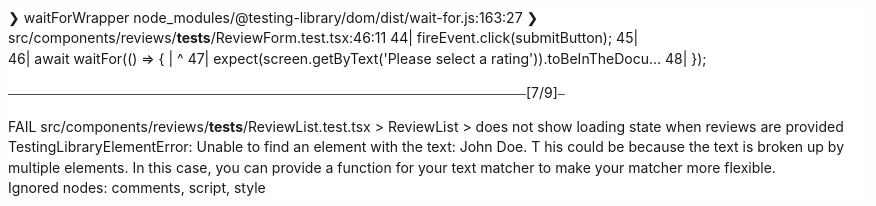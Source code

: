  ❯ waitForWrapper node_modules/@testing-library/dom/dist/wait-for.js:163:27
 ❯ src/components/reviews/__tests__/ReviewForm.test.tsx:46:11
     44|     fireEvent.click(submitButton);
     45|     
     46|     await waitFor(() => {
       |           ^
     47|       expect(screen.getByText('Please select a rating')).toBeInTheDocu…
     48|     });

⎯⎯⎯⎯⎯⎯⎯⎯⎯⎯⎯⎯⎯⎯⎯⎯⎯⎯⎯⎯⎯⎯⎯⎯⎯⎯⎯⎯⎯⎯⎯⎯⎯⎯⎯⎯⎯⎯⎯⎯⎯⎯⎯⎯⎯⎯⎯⎯⎯⎯⎯⎯⎯⎯⎯⎯⎯⎯⎯⎯⎯⎯⎯⎯⎯⎯⎯⎯⎯⎯⎯⎯⎯⎯[7/9]⎯

 FAIL  src/components/reviews/__tests__/ReviewList.test.tsx > ReviewList > does 
not show loading state when reviews are provided                                TestingLibraryElementError: Unable to find an element with the text: John Doe. T
his could be because the text is broken up by multiple elements. In this case, you can provide a function for your text matcher to make your matcher more flexible.                                                                             
Ignored nodes: comments, script, style
<body>
  <div>
    <div
      class="space-y-4 "
    >
      <div
        class="bg-white border border-gray-200 rounded-lg p-6 shadow-sm animate-
pulse"                                                                                >
        <div
          class="flex items-start justify-between mb-4"
        >
          <div
            class="flex items-center space-x-3"
          >
            <div
              class="h-10 w-10 bg-gray-200 rounded-full"
            />
            <div>
              <div
                class="h-4 bg-gray-200 rounded w-24 mb-2"
              />
              <div
                class="h-3 bg-gray-200 rounded w-20"
              />
            </div>
          </div>
          <div
            class="flex space-x-1"
          >
            <div
              class="h-4 w-4 bg-gray-200 rounded"
            />
            <div
              class="h-4 w-4 bg-gray-200 rounded"
            />
            <div
              class="h-4 w-4 bg-gray-200 rounded"
            />
            <div
              class="h-4 w-4 bg-gray-200 rounded"
            />
            <div
              class="h-4 w-4 bg-gray-200 rounded"
            />
          </div>
        </div>
        <div
